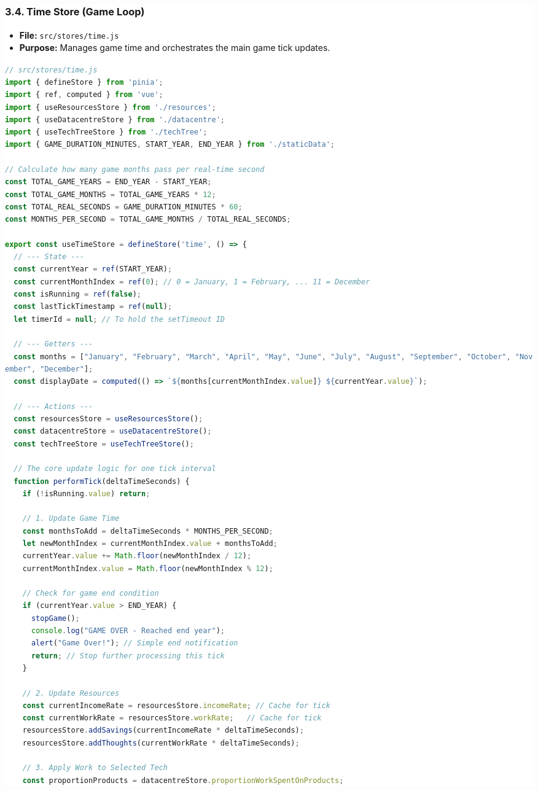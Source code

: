### 3.4. Time Store (Game Loop)

*   **File:** `src/stores/time.js`
*   **Purpose:** Manages game time and orchestrates the main game tick updates.

```javascript
// src/stores/time.js
import { defineStore } from 'pinia';
import { ref, computed } from 'vue';
import { useResourcesStore } from './resources';
import { useDatacentreStore } from './datacentre';
import { useTechTreeStore } from './techTree';
import { GAME_DURATION_MINUTES, START_YEAR, END_YEAR } from './staticData';

// Calculate how many game months pass per real-time second
const TOTAL_GAME_YEARS = END_YEAR - START_YEAR;
const TOTAL_GAME_MONTHS = TOTAL_GAME_YEARS * 12;
const TOTAL_REAL_SECONDS = GAME_DURATION_MINUTES * 60;
const MONTHS_PER_SECOND = TOTAL_GAME_MONTHS / TOTAL_REAL_SECONDS;

export const useTimeStore = defineStore('time', () => {
  // --- State ---
  const currentYear = ref(START_YEAR);
  const currentMonthIndex = ref(0); // 0 = January, 1 = February, ... 11 = December
  const isRunning = ref(false);
  const lastTickTimestamp = ref(null);
  let timerId = null; // To hold the setTimeout ID

  // --- Getters ---
  const months = ["January", "February", "March", "April", "May", "June", "July", "August", "September", "October", "November", "December"];
  const displayDate = computed(() => `${months[currentMonthIndex.value]} ${currentYear.value}`);

  // --- Actions ---
  const resourcesStore = useResourcesStore();
  const datacentreStore = useDatacentreStore();
  const techTreeStore = useTechTreeStore();

  // The core update logic for one tick interval
  function performTick(deltaTimeSeconds) {
    if (!isRunning.value) return;

    // 1. Update Game Time
    const monthsToAdd = deltaTimeSeconds * MONTHS_PER_SECOND;
    let newMonthIndex = currentMonthIndex.value + monthsToAdd;
    currentYear.value += Math.floor(newMonthIndex / 12);
    currentMonthIndex.value = Math.floor(newMonthIndex % 12);

    // Check for game end condition
    if (currentYear.value > END_YEAR) {
      stopGame();
      console.log("GAME OVER - Reached end year");
      alert("Game Over!"); // Simple end notification
      return; // Stop further processing this tick
    }

    // 2. Update Resources
    const currentIncomeRate = resourcesStore.incomeRate; // Cache for tick
    const currentWorkRate = resourcesStore.workRate;   // Cache for tick
    resourcesStore.addSavings(currentIncomeRate * deltaTimeSeconds);
    resourcesStore.addThoughts(currentWorkRate * deltaTimeSeconds);

    // 3. Apply Work to Selected Tech
    const proportionProducts = datacentreStore.proportionWorkSpentOnProducts;
```